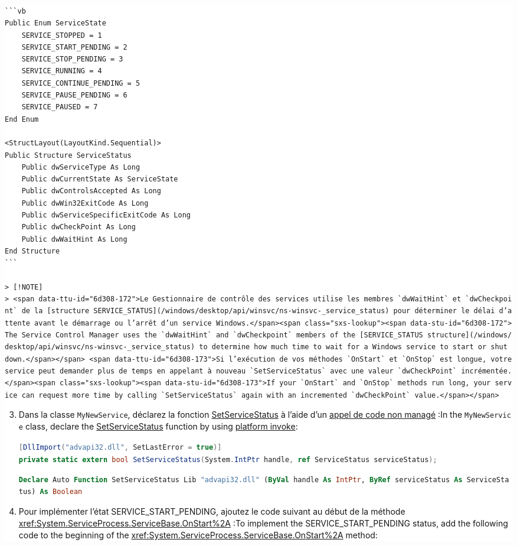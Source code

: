     ```vb
    Public Enum ServiceState
        SERVICE_STOPPED = 1
        SERVICE_START_PENDING = 2
        SERVICE_STOP_PENDING = 3
        SERVICE_RUNNING = 4
        SERVICE_CONTINUE_PENDING = 5
        SERVICE_PAUSE_PENDING = 6
        SERVICE_PAUSED = 7
    End Enum

    <StructLayout(LayoutKind.Sequential)>
    Public Structure ServiceStatus
        Public dwServiceType As Long
        Public dwCurrentState As ServiceState
        Public dwControlsAccepted As Long
        Public dwWin32ExitCode As Long
        Public dwServiceSpecificExitCode As Long
        Public dwCheckPoint As Long
        Public dwWaitHint As Long
    End Structure
    ```

    > [!NOTE]
    > <span data-ttu-id="6d308-172">Le Gestionnaire de contrôle des services utilise les membres `dwWaitHint` et `dwCheckpoint` de la [structure SERVICE_STATUS](/windows/desktop/api/winsvc/ns-winsvc-_service_status) pour déterminer le délai d’attente avant le démarrage ou l’arrêt d’un service Windows.</span><span class="sxs-lookup"><span data-stu-id="6d308-172">The Service Control Manager uses the `dwWaitHint` and `dwCheckpoint` members of the [SERVICE_STATUS structure](/windows/desktop/api/winsvc/ns-winsvc-_service_status) to determine how much time to wait for a Windows service to start or shut down.</span></span> <span data-ttu-id="6d308-173">Si l’exécution de vos méthodes `OnStart` et `OnStop` est longue, votre service peut demander plus de temps en appelant à nouveau `SetServiceStatus` avec une valeur `dwCheckPoint` incrémentée.</span><span class="sxs-lookup"><span data-stu-id="6d308-173">If your `OnStart` and `OnStop` methods run long, your service can request more time by calling `SetServiceStatus` again with an incremented `dwCheckPoint` value.</span></span>

3. <span data-ttu-id="6d308-174">Dans la classe `MyNewService`, déclarez la fonction [SetServiceStatus](/windows/desktop/api/winsvc/nf-winsvc-setservicestatus) à l’aide d’un [appel de code non managé](../interop/consuming-unmanaged-dll-functions.md) :</span><span class="sxs-lookup"><span data-stu-id="6d308-174">In the `MyNewService` class, declare the [SetServiceStatus](/windows/desktop/api/winsvc/nf-winsvc-setservicestatus) function by using [platform invoke](../interop/consuming-unmanaged-dll-functions.md):</span></span>

    ```csharp
    [DllImport("advapi32.dll", SetLastError = true)]
    private static extern bool SetServiceStatus(System.IntPtr handle, ref ServiceStatus serviceStatus);
    ```

    ```vb
    Declare Auto Function SetServiceStatus Lib "advapi32.dll" (ByVal handle As IntPtr, ByRef serviceStatus As ServiceStatus) As Boolean
    ```

4. <span data-ttu-id="6d308-175">Pour implémenter l’état SERVICE_START_PENDING, ajoutez le code suivant au début de la méthode <xref:System.ServiceProcess.ServiceBase.OnStart%2A> :</span><span class="sxs-lookup"><span data-stu-id="6d308-175">To implement the SERVICE_START_PENDING status, add the following code to the beginning of the <xref:System.ServiceProcess.ServiceBase.OnStart%2A> method:</span></span>
